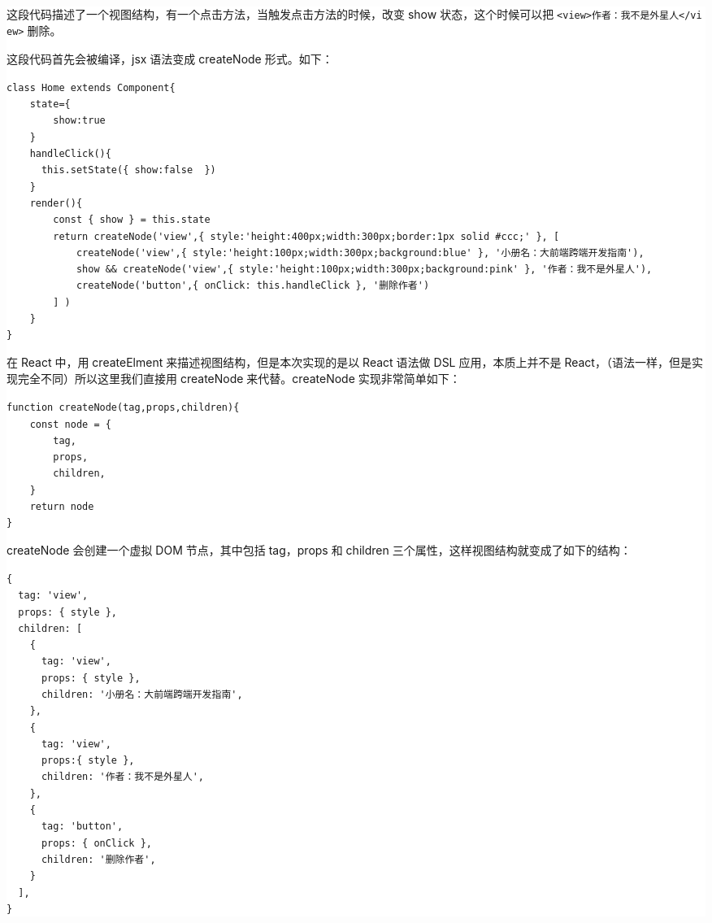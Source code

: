 
这段代码描述了一个视图结构，有一个点击方法，当触发点击方法的时候，改变 show 状态，这个时候可以把 `<view>作者：我不是外星人</view>` 删除。

这段代码首先会被编译，jsx 语法变成 createNode 形式。如下：

    class Home extends Component{
        state={
            show:true
        }
        handleClick(){
          this.setState({ show:false  })
        }
        render(){
            const { show } = this.state
            return createNode('view',{ style:'height:400px;width:300px;border:1px solid #ccc;' }, [
                createNode('view',{ style:'height:100px;width:300px;background:blue' }, '小册名：大前端跨端开发指南'),
                show && createNode('view',{ style:'height:100px;width:300px;background:pink' }, '作者：我不是外星人'),
                createNode('button',{ onClick: this.handleClick }, '删除作者')
            ] )
        }
    }
    

在 React 中，用 createElment 来描述视图结构，但是本次实现的是以 React 语法做 DSL 应用，本质上并不是 React，（语法一样，但是实现完全不同）所以这里我们直接用 createNode 来代替。createNode 实现非常简单如下：

    function createNode(tag,props,children){
        const node = {
            tag,
            props,
            children,
        }
        return node
    }
    

createNode 会创建一个虚拟 DOM 节点，其中包括 tag，props 和 children 三个属性，这样视图结构就变成了如下的结构：

    {
      tag: 'view',
      props: { style },
      children: [
        {
          tag: 'view',
          props: { style },
          children: '小册名：大前端跨端开发指南',
        },
        {
          tag: 'view',
          props:{ style },
          children: '作者：我不是外星人',
        },
        {
          tag: 'button',
          props: { onClick },
          children: '删除作者',
        }
      ],
    }
    
